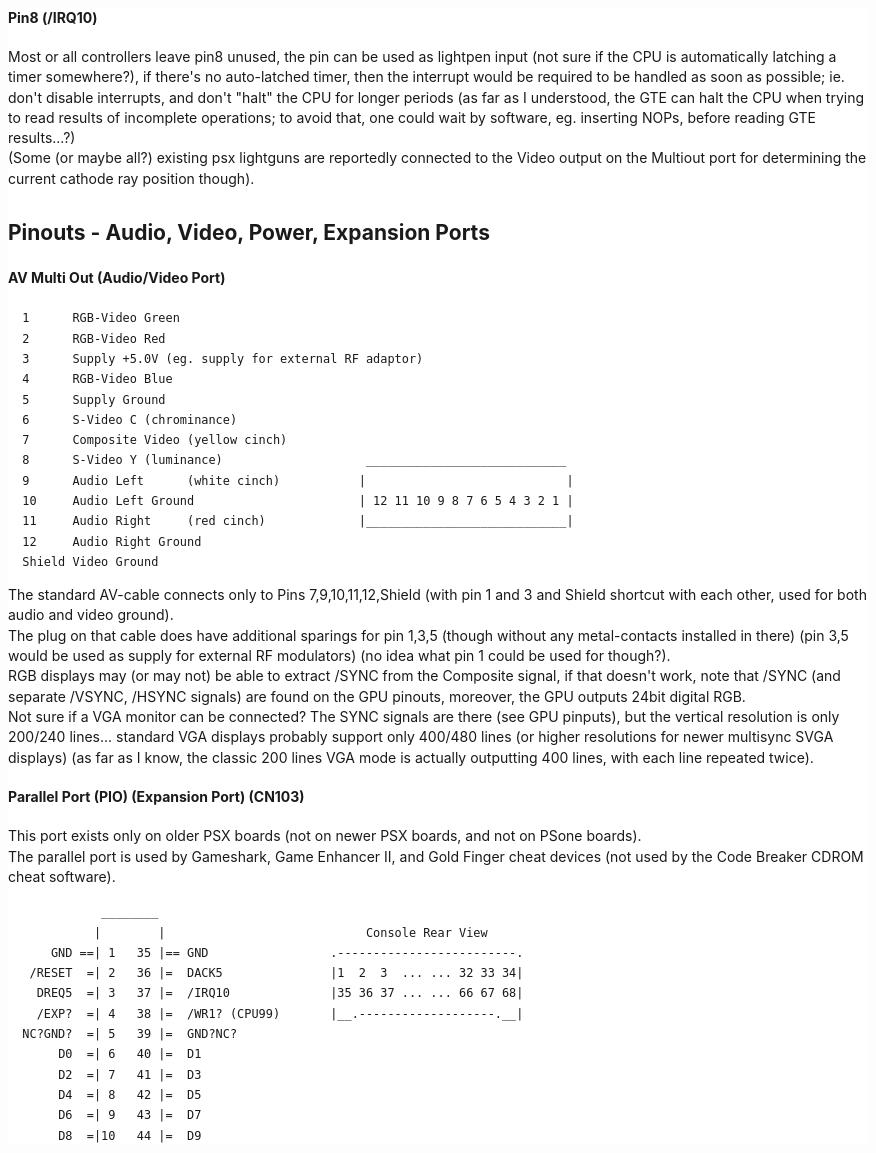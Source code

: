 #### Pin8 (/IRQ10)
Most or all controllers leave pin8 unused, the pin can be used as lightpen
input (not sure if the CPU is automatically latching a timer somewhere?), if
there's no auto-latched timer, then the interrupt would be required to be
handled as soon as possible; ie. don't disable interrupts, and don't "halt" the
CPU for longer periods (as far as I understood, the GTE can halt the CPU when
trying to read results of incomplete operations; to avoid that, one could wait
by software, eg. inserting NOPs, before reading GTE results...?)<br/>
(Some (or maybe all?) existing psx lightguns are reportedly connected to the
Video output on the Multiout port for determining the current cathode ray
position though).<br/>



##   Pinouts - Audio, Video, Power, Expansion Ports
#### AV Multi Out (Audio/Video Port)
```
  1      RGB-Video Green
  2      RGB-Video Red
  3      Supply +5.0V (eg. supply for external RF adaptor)
  4      RGB-Video Blue
  5      Supply Ground
  6      S-Video C (chrominance)
  7      Composite Video (yellow cinch)
  8      S-Video Y (luminance)                    ____________________________
  9      Audio Left      (white cinch)           |                            |
  10     Audio Left Ground                       | 12 11 10 9 8 7 6 5 4 3 2 1 |
  11     Audio Right     (red cinch)             |____________________________|
  12     Audio Right Ground
  Shield Video Ground
```
The standard AV-cable connects only to Pins 7,9,10,11,12,Shield (with pin 1 and
3 and Shield shortcut with each other, used for both audio and video ground).<br/>
The plug on that cable does have additional sparings for pin 1,3,5 (though
without any metal-contacts installed in there) (pin 3,5 would be used as supply
for external RF modulators) (no idea what pin 1 could be used for though?).<br/>
RGB displays may (or may not) be able to extract /SYNC from the Composite
signal, if that doesn't work, note that /SYNC (and separate /VSYNC, /HSYNC
signals) are found on the GPU pinouts, moreover, the GPU outputs 24bit digital
RGB.<br/>
Not sure if a VGA monitor can be connected? The SYNC signals are there (see GPU
pinputs), but the vertical resolution is only 200/240 lines... standard VGA
displays probably support only 400/480 lines (or higher resolutions for newer
multisync SVGA displays) (as far as I know, the classic 200 lines VGA mode is
actually outputting 400 lines, with each line repeated twice).<br/>

#### Parallel Port (PIO) (Expansion Port) (CN103)
This port exists only on older PSX boards (not on newer PSX boards, and not on
PSone boards).<br/>
The parallel port is used by Gameshark, Game Enhancer II, and Gold Finger cheat
devices (not used by the Code Breaker CDROM cheat software).<br/>
```
             ________
            |        |                            Console Rear View
      GND ==| 1   35 |== GND                 .-------------------------.
   /RESET  =| 2   36 |=  DACK5               |1  2  3  ... ... 32 33 34|
    DREQ5  =| 3   37 |=  /IRQ10              |35 36 37 ... ... 66 67 68|
    /EXP?  =| 4   38 |=  /WR1? (CPU99)       |__.-------------------.__|
  NC?GND?  =| 5   39 |=  GND?NC?
       D0  =| 6   40 |=  D1
       D2  =| 7   41 |=  D3
       D4  =| 8   42 |=  D5
       D6  =| 9   43 |=  D7
       D8  =|10   44 |=  D9
```
